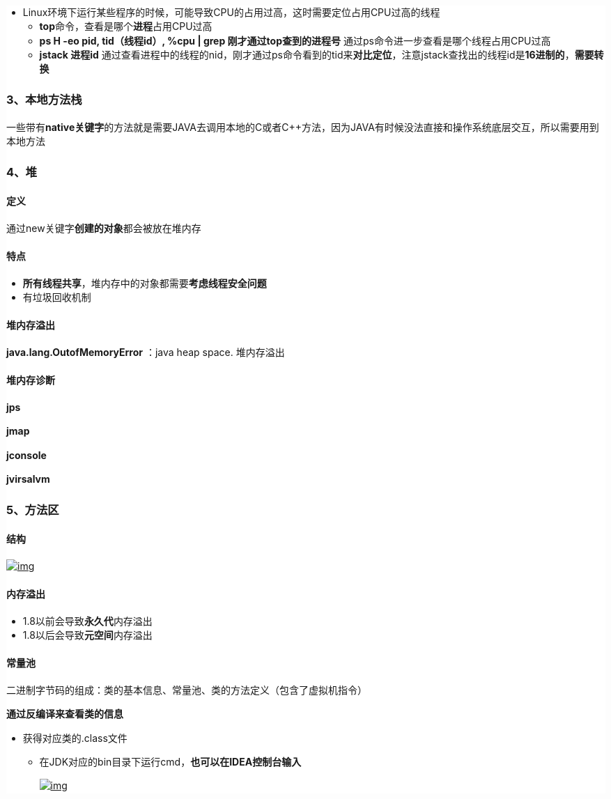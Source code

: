 - Linux环境下运行某些程序的时候，可能导致CPU的占用过高，这时需要定位占用CPU过高的线程
  - **top**命令，查看是哪个**进程**占用CPU过高
  - **ps H -eo pid, tid（线程id）, %cpu | grep 刚才通过top查到的进程号** 通过ps命令进一步查看是哪个线程占用CPU过高
  - **jstack 进程id** 通过查看进程中的线程的nid，刚才通过ps命令看到的tid来**对比定位**，注意jstack查找出的线程id是**16进制的**，**需要转换**

### 3、本地方法栈

一些带有**native关键字**的方法就是需要JAVA去调用本地的C或者C++方法，因为JAVA有时候没法直接和操作系统底层交互，所以需要用到本地方法

### 4、堆

#### 定义

通过new关键字**创建的对象**都会被放在堆内存

#### 特点

- **所有线程共享**，堆内存中的对象都需要**考虑线程安全问题**
- 有垃圾回收机制

#### 堆内存溢出

**java.lang.OutofMemoryError** ：java heap space. 堆内存溢出

#### 堆内存诊断

**jps**

**jmap**

**jconsole**

**jvirsalvm**

### 5、方法区

####  结构

[![img](https://nyimapicture.oss-cn-beijing.aliyuncs.com/img/20200608150547.png)](https://nyimapicture.oss-cn-beijing.aliyuncs.com/img/20200608150547.png)

#### 内存溢出

- 1.8以前会导致**永久代**内存溢出
- 1.8以后会导致**元空间**内存溢出

#### 常量池

二进制字节码的组成：类的基本信息、常量池、类的方法定义（包含了虚拟机指令）

**通过反编译来查看类的信息**

- 获得对应类的.class文件

  - 在JDK对应的bin目录下运行cmd，**也可以在IDEA控制台输入**

    [![img](https://nyimapicture.oss-cn-beijing.aliyuncs.com/img/20200608150602.png)](https://nyimapicture.oss-cn-beijing.aliyuncs.com/img/20200608150602.png)
